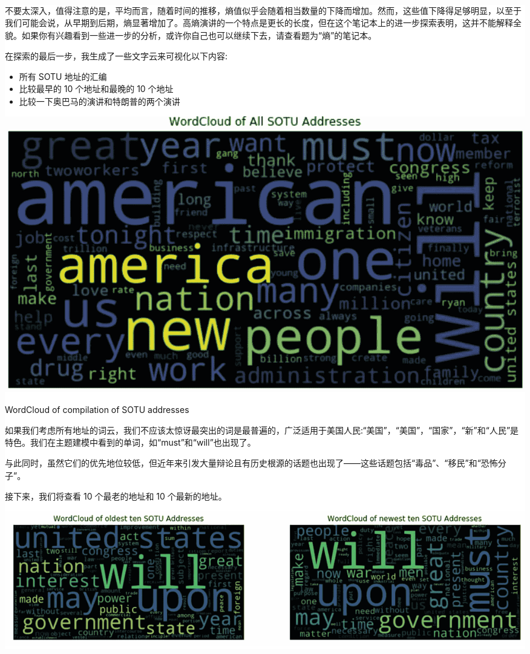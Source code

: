 不要太深入，值得注意的是，平均而言，随着时间的推移，熵值似乎会随着相当数量的下降而增加。然而，这些值下降得足够明显，以至于我们可能会说，从早期到后期，熵显著增加了。高熵演讲的一个特点是更长的长度，但在这个笔记本上的进一步探索表明，这并不能解释全貌。如果你有兴趣看到一些进一步的分析，或许你自己也可以继续下去，请查看题为“熵”的笔记本。

在探索的最后一步，我生成了一些文字云来可视化以下内容:

*   所有 SOTU 地址的汇编
*   比较最早的 10 个地址和最晚的 10 个地址
*   比较一下奥巴马的演讲和特朗普的两个演讲

![](img/6ff0a8e6fe81eda3ed5dcb3e4dd9b88e.png)

WordCloud of compilation of SOTU addresses

如果我们考虑所有地址的词云，我们不应该太惊讶最突出的词是最普遍的，广泛适用于美国人民:“美国”，“美国”，“国家”，“新”和“人民”是特色。我们在主题建模中看到的单词，如“must”和“will”也出现了。

与此同时，虽然它们的优先地位较低，但近年来引发大量辩论且有历史根源的话题也出现了——这些话题包括“毒品”、“移民”和“恐怖分子”。

接下来，我们将查看 10 个最老的地址和 10 个最新的地址。

![](img/ec7fb5a854487b6ab414e1e2d0ad6451.png)
